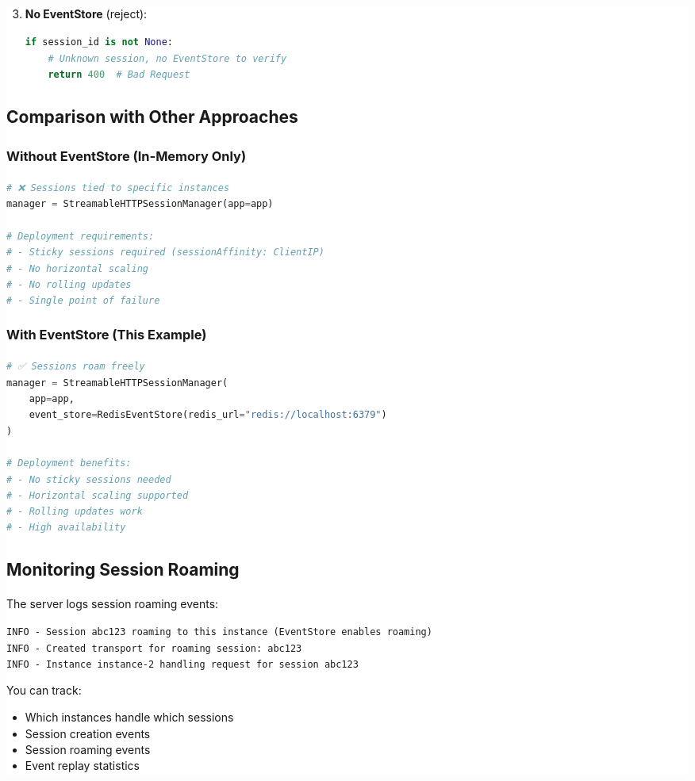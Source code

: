 3. **No EventStore** (reject):
   ```python
   if session_id is not None:
       # Unknown session, no EventStore to verify
       return 400  # Bad Request
   ```

## Comparison with Other Approaches

### Without EventStore (In-Memory Only)

```python
# ❌ Sessions tied to specific instances
manager = StreamableHTTPSessionManager(app=app)

# Deployment requirements:
# - Sticky sessions required (sessionAffinity: ClientIP)
# - No horizontal scaling
# - No rolling updates
# - Single point of failure
```

### With EventStore (This Example)

```python
# ✅ Sessions roam freely
manager = StreamableHTTPSessionManager(
    app=app,
    event_store=RedisEventStore(redis_url="redis://localhost:6379")
)

# Deployment benefits:
# - No sticky sessions needed
# - Horizontal scaling supported
# - Rolling updates work
# - High availability
```

## Monitoring Session Roaming

The server logs session roaming events:

```
INFO - Session abc123 roaming to this instance (EventStore enables roaming)
INFO - Created transport for roaming session: abc123
INFO - Instance instance-2 handling request for session abc123
```

You can track:
- Which instances handle which sessions
- Session creation events
- Session roaming events
- Event replay statistics
